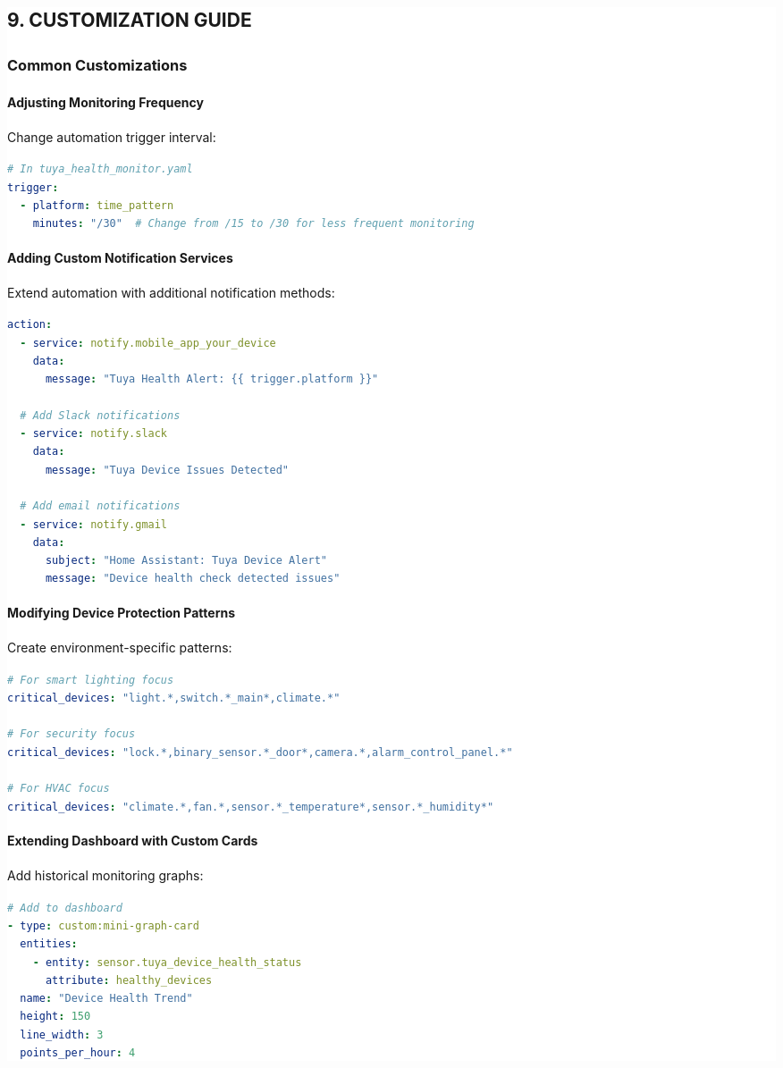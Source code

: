 
## 9. CUSTOMIZATION GUIDE

### Common Customizations

#### Adjusting Monitoring Frequency
Change automation trigger interval:
```yaml
# In tuya_health_monitor.yaml
trigger:
  - platform: time_pattern
    minutes: "/30"  # Change from /15 to /30 for less frequent monitoring
```

#### Adding Custom Notification Services
Extend automation with additional notification methods:
```yaml
action:
  - service: notify.mobile_app_your_device
    data:
      message: "Tuya Health Alert: {{ trigger.platform }}"
  
  # Add Slack notifications
  - service: notify.slack
    data:
      message: "Tuya Device Issues Detected"
      
  # Add email notifications  
  - service: notify.gmail
    data:
      subject: "Home Assistant: Tuya Device Alert"
      message: "Device health check detected issues"
```

#### Modifying Device Protection Patterns
Create environment-specific patterns:
```yaml
# For smart lighting focus
critical_devices: "light.*,switch.*_main*,climate.*"

# For security focus  
critical_devices: "lock.*,binary_sensor.*_door*,camera.*,alarm_control_panel.*"

# For HVAC focus
critical_devices: "climate.*,fan.*,sensor.*_temperature*,sensor.*_humidity*"
```

#### Extending Dashboard with Custom Cards
Add historical monitoring graphs:
```yaml
# Add to dashboard
- type: custom:mini-graph-card
  entities:
    - entity: sensor.tuya_device_health_status
      attribute: healthy_devices
  name: "Device Health Trend"
  height: 150
  line_width: 3
  points_per_hour: 4
```
